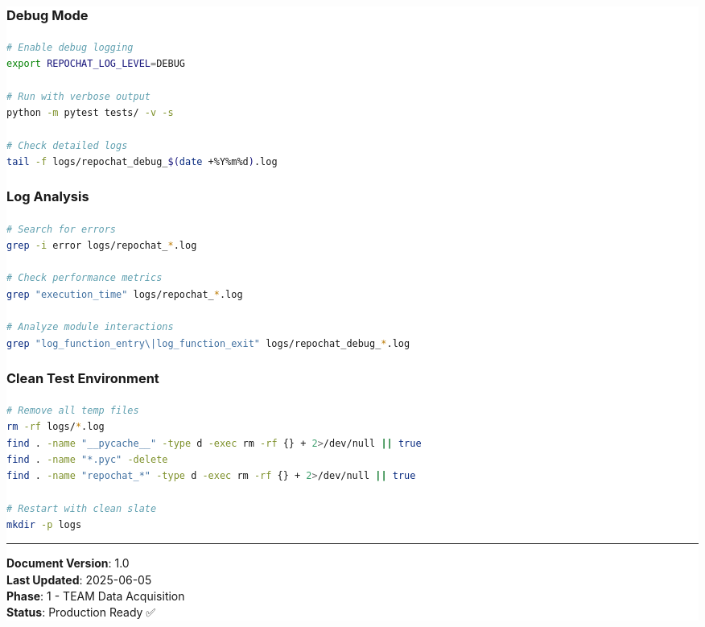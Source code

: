 ### Debug Mode
```bash
# Enable debug logging
export REPOCHAT_LOG_LEVEL=DEBUG

# Run with verbose output
python -m pytest tests/ -v -s

# Check detailed logs
tail -f logs/repochat_debug_$(date +%Y%m%d).log
```

### Log Analysis
```bash
# Search for errors
grep -i error logs/repochat_*.log

# Check performance metrics
grep "execution_time" logs/repochat_*.log

# Analyze module interactions
grep "log_function_entry\|log_function_exit" logs/repochat_debug_*.log
```

### Clean Test Environment
```bash
# Remove all temp files
rm -rf logs/*.log
find . -name "__pycache__" -type d -exec rm -rf {} + 2>/dev/null || true
find . -name "*.pyc" -delete
find . -name "repochat_*" -type d -exec rm -rf {} + 2>/dev/null || true

# Restart with clean slate
mkdir -p logs
```

---

**Document Version**: 1.0  
**Last Updated**: 2025-06-05  
**Phase**: 1 - TEAM Data Acquisition  
**Status**: Production Ready ✅ 